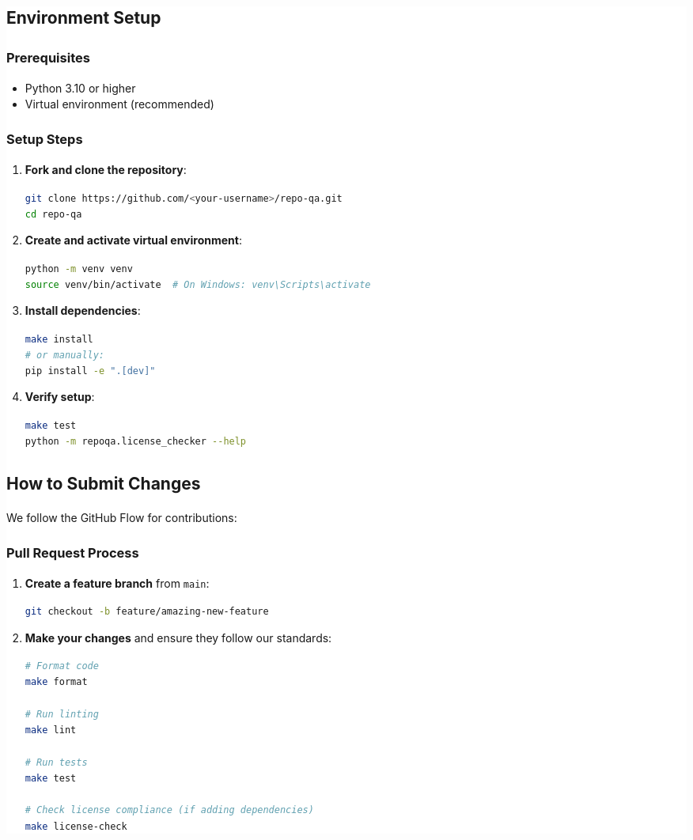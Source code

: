 ## Environment Setup

### Prerequisites

- Python 3.10 or higher
- Virtual environment (recommended)

### Setup Steps

1. **Fork and clone the repository**:
   ```bash
   git clone https://github.com/<your-username>/repo-qa.git
   cd repo-qa
   ```

2. **Create and activate virtual environment**:
   ```bash
   python -m venv venv
   source venv/bin/activate  # On Windows: venv\Scripts\activate
   ```

3. **Install dependencies**:
   ```bash
   make install
   # or manually:
   pip install -e ".[dev]"
   ```

4. **Verify setup**:
   ```bash
   make test
   python -m repoqa.license_checker --help
   ```

## How to Submit Changes

We follow the GitHub Flow for contributions:

### Pull Request Process

1. **Create a feature branch** from `main`:
   ```bash
   git checkout -b feature/amazing-new-feature
   ```

2. **Make your changes** and ensure they follow our standards:
   ```bash
   # Format code
   make format
   
   # Run linting
   make lint
   
   # Run tests
   make test
   
   # Check license compliance (if adding dependencies)
   make license-check
   ```

